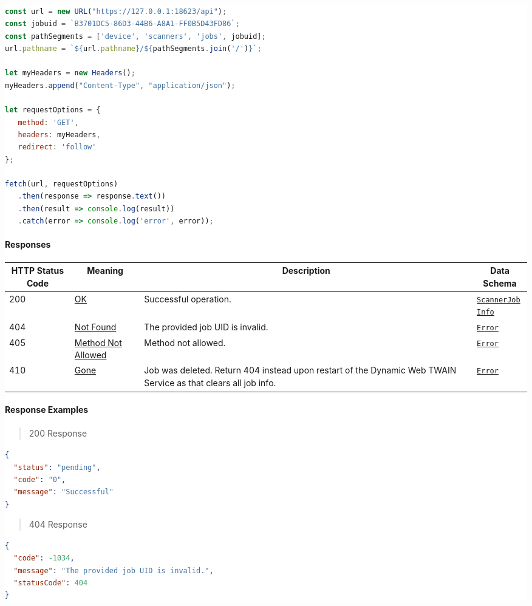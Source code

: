 ```js
const url = new URL("https://127.0.0.1:18623/api");
const jobuid = `B3701DC5-86D3-44B6-A8A1-FF0B5D43FD86`;
const pathSegments = ['device', 'scanners', 'jobs', jobuid];
url.pathname = `${url.pathname}/${pathSegments.join('/')}`;

let myHeaders = new Headers();
myHeaders.append("Content-Type", "application/json");

let requestOptions = {
   method: 'GET',
   headers: myHeaders,
   redirect: 'follow'
};

fetch(url, requestOptions)
   .then(response => response.text())
   .then(result => console.log(result))
   .catch(error => console.log('error', error));
```

#### Responses

|HTTP Status Code |Meaning|Description|Data Schema|
|---|---|---|---|
|200|[OK](https://tools.ietf.org/html/rfc7231#section-6.3.1)|Successful operation.|[`ScannerJobInfo`](#scannerjobinfo)|
|404|[Not Found](https://tools.ietf.org/html/rfc7231#section-6.5.4)|The provided job UID is invalid.|[`Error`](#error)|
|405|[Method Not Allowed](https://tools.ietf.org/html/rfc7231#section-6.5.5)|Method not allowed.|[`Error`](#error)|
|410|[Gone](https://tools.ietf.org/html/rfc7231#section-6.5.9)|Job was deleted. Return 404 instead upon restart of the Dynamic Web TWAIN Service as that clears all job info.|[`Error`](#error)|

#### Response Examples

> 200 Response

```json
{
  "status": "pending",
  "code": "0",
  "message": "Successful"
}
```

> 404 Response

```json
{
  "code": -1034,
  "message": "The provided job UID is invalid.",
  "statusCode": 404
}
```
